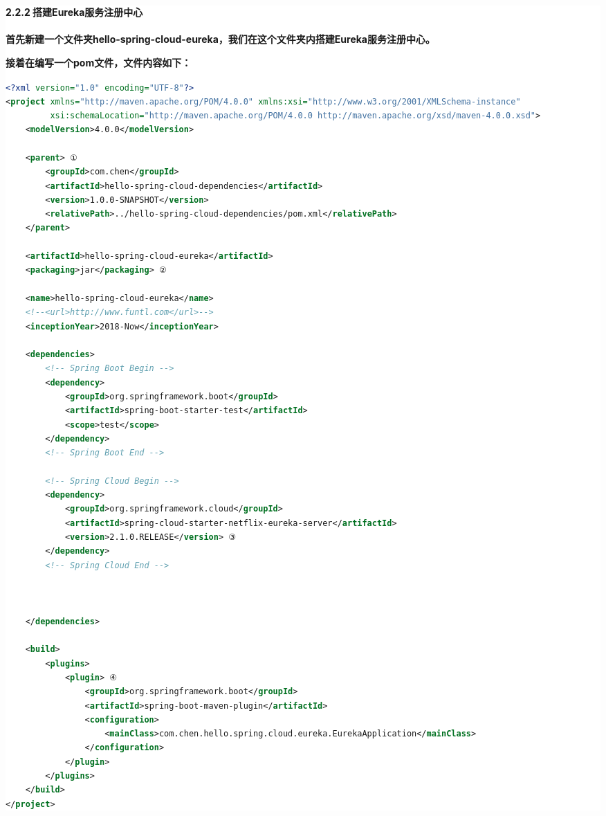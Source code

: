 
#### 2.2.2 搭建Eureka服务注册中心

**首先新建一个文件夹hello-spring-cloud-eureka，我们在这个文件夹内搭建Eureka服务注册中心。**

**接着在编写一个pom文件，文件内容如下：**

```xml
<?xml version="1.0" encoding="UTF-8"?>
<project xmlns="http://maven.apache.org/POM/4.0.0" xmlns:xsi="http://www.w3.org/2001/XMLSchema-instance"
         xsi:schemaLocation="http://maven.apache.org/POM/4.0.0 http://maven.apache.org/xsd/maven-4.0.0.xsd">
    <modelVersion>4.0.0</modelVersion>

    <parent> ①
        <groupId>com.chen</groupId>
        <artifactId>hello-spring-cloud-dependencies</artifactId>
        <version>1.0.0-SNAPSHOT</version>
        <relativePath>../hello-spring-cloud-dependencies/pom.xml</relativePath>
    </parent>

    <artifactId>hello-spring-cloud-eureka</artifactId>
    <packaging>jar</packaging> ②

    <name>hello-spring-cloud-eureka</name>
    <!--<url>http://www.funtl.com</url>-->
    <inceptionYear>2018-Now</inceptionYear>

    <dependencies>
        <!-- Spring Boot Begin -->
        <dependency>
            <groupId>org.springframework.boot</groupId>
            <artifactId>spring-boot-starter-test</artifactId>
            <scope>test</scope>
        </dependency>
        <!-- Spring Boot End -->

        <!-- Spring Cloud Begin -->
        <dependency>
            <groupId>org.springframework.cloud</groupId>
            <artifactId>spring-cloud-starter-netflix-eureka-server</artifactId>
            <version>2.1.0.RELEASE</version> ③
        </dependency>
        <!-- Spring Cloud End -->



    </dependencies>

    <build>
        <plugins>
            <plugin> ④
                <groupId>org.springframework.boot</groupId>
                <artifactId>spring-boot-maven-plugin</artifactId>
                <configuration>
                    <mainClass>com.chen.hello.spring.cloud.eureka.EurekaApplication</mainClass>
                </configuration>
            </plugin>
        </plugins>
    </build>
</project>
```
